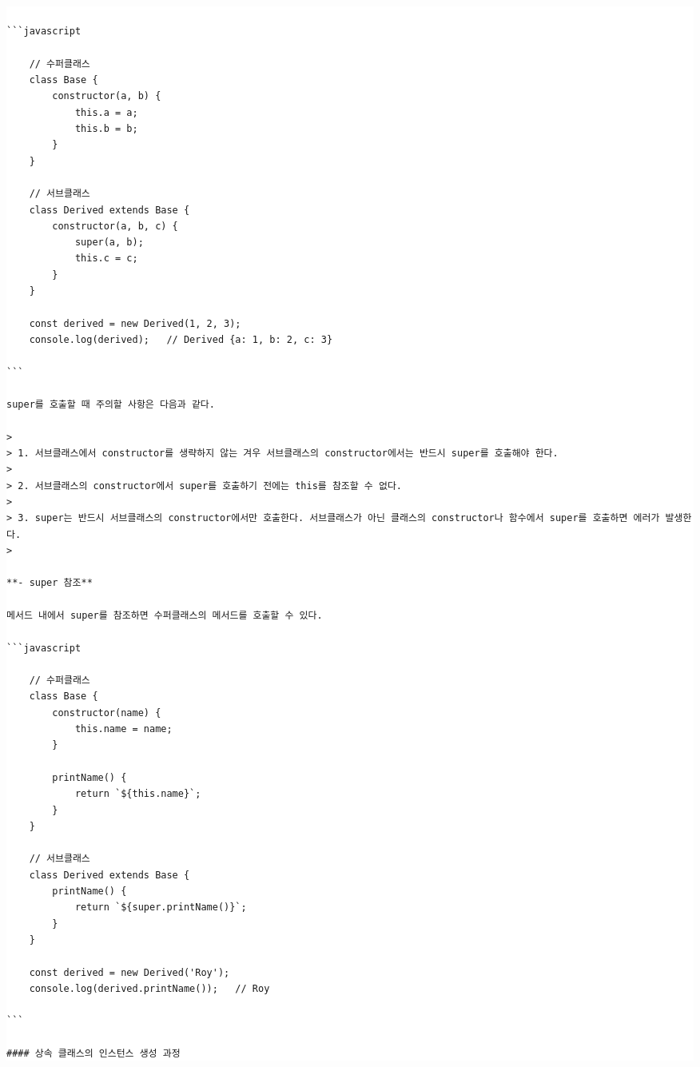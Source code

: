 ~~~하지만 자바스크립트에서도 클래스 기반 객체지향 언어처럼 클래스 필드를 정의할 수 있는 새로운 표준 사양이 제안되었다. 이 부분은 사용하기 전에 다시한번 공식 사이트에서 확인할 것~~~

```javascript

    // 수퍼클래스
    class Base {
        constructor(a, b) {
            this.a = a;
            this.b = b;
        }
    }

    // 서브클래스
    class Derived extends Base {
        constructor(a, b, c) {
            super(a, b);
            this.c = c;
        }
    }

    const derived = new Derived(1, 2, 3);
    console.log(derived);   // Derived {a: 1, b: 2, c: 3}

```

super를 호출할 때 주의할 사항은 다음과 같다.

>
> 1. 서브클래스에서 constructor를 생략하지 않는 겨우 서브클래스의 constructor에서는 반드시 super를 호출해야 한다.
>
> 2. 서브클래스의 constructor에서 super를 호출하기 전에는 this를 참조할 수 없다.
>
> 3. super는 반드시 서브클래스의 constructor에서만 호출한다. 서브클래스가 아닌 클래스의 constructor나 함수에서 super를 호출하면 에러가 발생한다.
>

**- super 참조**

메서드 내에서 super를 참조하면 수퍼클래스의 메서드를 호출할 수 있다.

```javascript

    // 수퍼클래스
    class Base {
        constructor(name) {
            this.name = name;
        }

        printName() {
            return `${this.name}`;
        }
    }

    // 서브클래스
    class Derived extends Base {
        printName() {
            return `${super.printName()}`;
        }
    }

    const derived = new Derived('Roy');
    console.log(derived.printName());   // Roy

```

#### 상속 클래스의 인스턴스 생성 과정
~~~